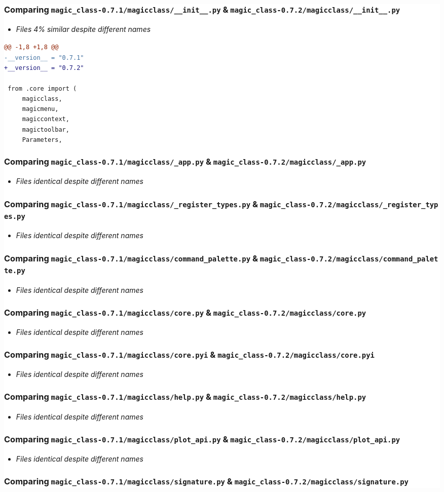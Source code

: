 ### Comparing `magic_class-0.7.1/magicclass/__init__.py` & `magic_class-0.7.2/magicclass/__init__.py`

 * *Files 4% similar despite different names*

```diff
@@ -1,8 +1,8 @@
-__version__ = "0.7.1"
+__version__ = "0.7.2"
 
 from .core import (
     magicclass,
     magicmenu,
     magiccontext,
     magictoolbar,
     Parameters,
```

### Comparing `magic_class-0.7.1/magicclass/_app.py` & `magic_class-0.7.2/magicclass/_app.py`

 * *Files identical despite different names*

### Comparing `magic_class-0.7.1/magicclass/_register_types.py` & `magic_class-0.7.2/magicclass/_register_types.py`

 * *Files identical despite different names*

### Comparing `magic_class-0.7.1/magicclass/command_palette.py` & `magic_class-0.7.2/magicclass/command_palette.py`

 * *Files identical despite different names*

### Comparing `magic_class-0.7.1/magicclass/core.py` & `magic_class-0.7.2/magicclass/core.py`

 * *Files identical despite different names*

### Comparing `magic_class-0.7.1/magicclass/core.pyi` & `magic_class-0.7.2/magicclass/core.pyi`

 * *Files identical despite different names*

### Comparing `magic_class-0.7.1/magicclass/help.py` & `magic_class-0.7.2/magicclass/help.py`

 * *Files identical despite different names*

### Comparing `magic_class-0.7.1/magicclass/plot_api.py` & `magic_class-0.7.2/magicclass/plot_api.py`

 * *Files identical despite different names*

### Comparing `magic_class-0.7.1/magicclass/signature.py` & `magic_class-0.7.2/magicclass/signature.py`
